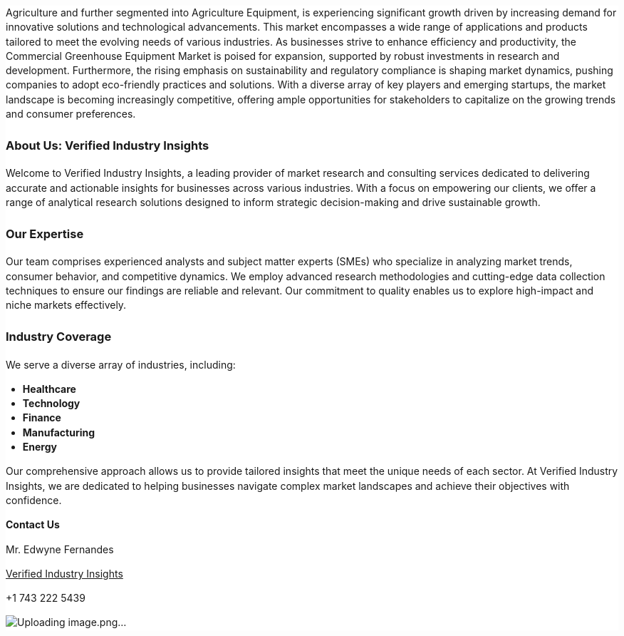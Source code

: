 Agriculture and further segmented into Agriculture Equipment, is experiencing significant growth driven by increasing demand for innovative solutions and technological advancements. This market encompasses a wide range of applications and products tailored to meet the evolving needs of various industries. As businesses strive to enhance efficiency and productivity, the Commercial Greenhouse Equipment Market is poised for expansion, supported by robust investments in research and development. Furthermore, the rising emphasis on sustainability and regulatory compliance is shaping market dynamics, pushing companies to adopt eco-friendly practices and solutions. With a diverse array of key players and emerging startups, the market landscape is becoming increasingly competitive, offering ample opportunities for stakeholders to capitalize on the growing trends and consumer preferences.</p><h3>About Us: Verified Industry Insights</h3><p>Welcome to Verified Industry Insights, a leading provider of market research and consulting services dedicated to delivering accurate and actionable insights for businesses across various industries. With a focus on empowering our clients, we offer a range of analytical research solutions designed to inform strategic decision-making and drive sustainable growth.</p><h3>Our Expertise</h3><p>Our team comprises experienced analysts and subject matter experts (SMEs) who specialize in analyzing market trends, consumer behavior, and competitive dynamics. We employ advanced research methodologies and cutting-edge data collection techniques to ensure our findings are reliable and relevant. Our commitment to quality enables us to explore high-impact and niche markets effectively.</p><h3>Industry Coverage</h3><p>We serve a diverse array of industries, including:</p><ul><li><strong>Healthcare</strong></li><li><strong>Technology</strong></li><li><strong>Finance</strong></li><li><strong>Manufacturing</strong></li><li><strong>Energy</strong></li></ul><p>Our comprehensive approach allows us to provide tailored insights that meet the unique needs of each sector. At Verified Industry Insights, we are dedicated to helping businesses navigate complex market landscapes and achieve their objectives with confidence.</p><p><strong>Contact Us</strong></p><p>Mr. Edwyne Fernandes</p><p><a href="https://www.verifiedindustryinsights.com/">Verified Industry Insights</a></p><p>+1 743 222 5439</p>
![Uploading image.png…]()

